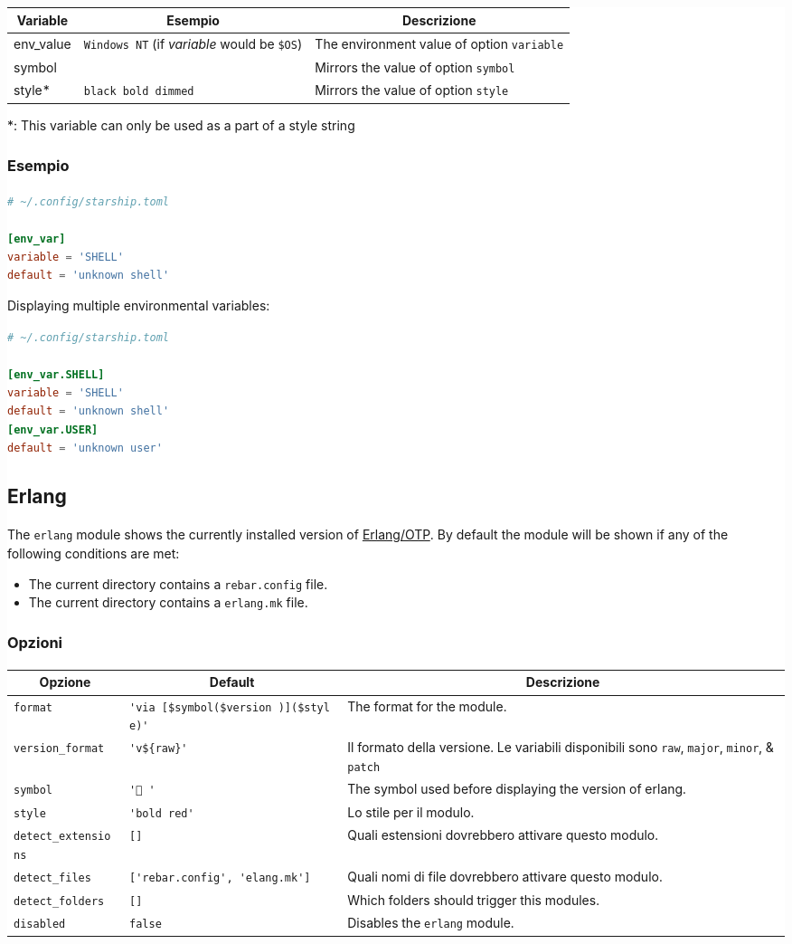 | Variable  | Esempio                                     | Descrizione                                |
| --------- | ------------------------------------------- | ------------------------------------------ |
| env_value | `Windows NT` (if _variable_ would be `$OS`) | The environment value of option `variable` |
| symbol    |                                             | Mirrors the value of option `symbol`       |
| style\* | `black bold dimmed`                         | Mirrors the value of option `style`        |

*: This variable can only be used as a part of a style string

### Esempio

```toml
# ~/.config/starship.toml

[env_var]
variable = 'SHELL'
default = 'unknown shell'
```

Displaying multiple environmental variables:

```toml
# ~/.config/starship.toml

[env_var.SHELL]
variable = 'SHELL'
default = 'unknown shell'
[env_var.USER]
default = 'unknown user'
```

## Erlang

The `erlang` module shows the currently installed version of [Erlang/OTP](https://erlang.org/doc/). By default the module will be shown if any of the following conditions are met:

- The current directory contains a `rebar.config` file.
- The current directory contains a `erlang.mk` file.

### Opzioni

| Opzione             | Default                              | Descrizione                                                                                 |
| ------------------- | ------------------------------------ | ------------------------------------------------------------------------------------------- |
| `format`            | `'via [$symbol($version )]($style)'` | The format for the module.                                                                  |
| `version_format`    | `'v${raw}'`                          | Il formato della versione. Le variabili disponibili sono `raw`, `major`, `minor`, & `patch` |
| `symbol`            | `' '`                               | The symbol used before displaying the version of erlang.                                    |
| `style`             | `'bold red'`                         | Lo stile per il modulo.                                                                     |
| `detect_extensions` | `[]`                                 | Quali estensioni dovrebbero attivare questo modulo.                                         |
| `detect_files`      | `['rebar.config', 'elang.mk']`       | Quali nomi di file dovrebbero attivare questo modulo.                                       |
| `detect_folders`    | `[]`                                 | Which folders should trigger this modules.                                                  |
| `disabled`          | `false`                              | Disables the `erlang` module.                                                               |

